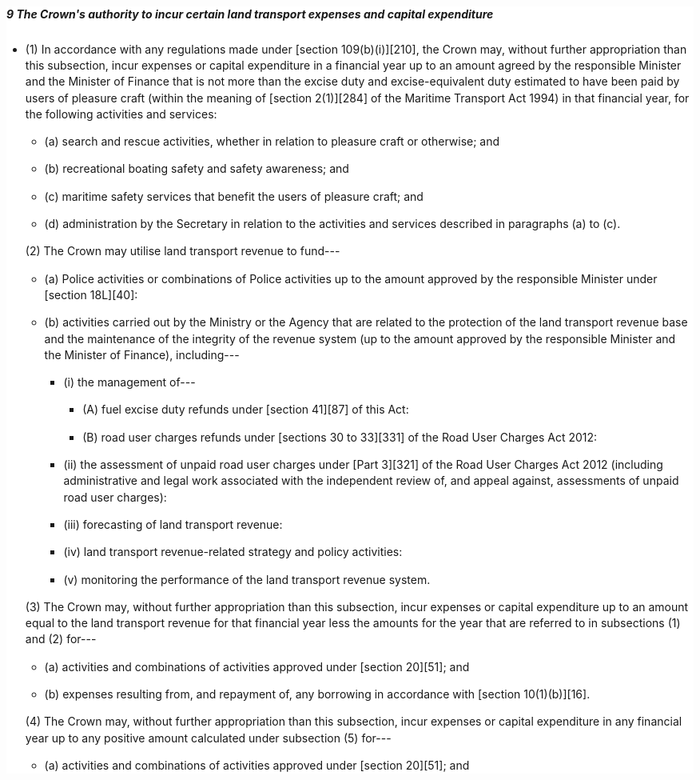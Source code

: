 ##### 9 The Crown's authority to incur certain land transport expenses and capital expenditure
    
*   (1) In accordance with any regulations made under [section 109(b)(i)][210], the Crown may, without further appropriation than this subsection, incur expenses or capital expenditure in a financial year up to an amount agreed by the responsible Minister and the Minister of Finance that is not more than the excise duty and excise-equivalent duty estimated to have been paid by users of pleasure craft (within the meaning of [section 2(1)][284] of the Maritime Transport Act 1994) in that financial year, for the following activities and services:
        
    *   (a) search and rescue activities, whether in relation to pleasure craft or otherwise; and
    
    *   (b) recreational boating safety and safety awareness; and
    
    *   (c) maritime safety services that benefit the users of pleasure craft; and
    
    *   (d) administration by the Secretary in relation to the activities and services described in paragraphs (a) to (c).
    
    (2) The Crown may utilise land transport revenue to fund---
        
    *   (a) Police activities or combinations of Police activities up to the amount approved by the responsible Minister under [section 18L][40]:
    
    *   (b) activities carried out by the Ministry or the Agency that are related to the protection of the land transport revenue base and the maintenance of the integrity of the revenue system (up to the amount approved by the responsible Minister and the Minister of Finance), including---
            
        *   (i) the management of---
                
            *   (A) fuel excise duty refunds under [section 41][87] of this Act:
            
            *   (B) road user charges refunds under [sections 30 to 33][331] of the Road User Charges Act 2012:
            
            
        
        *   (ii) the assessment of unpaid road user charges under [Part 3][321] of the Road User Charges Act 2012 (including administrative and legal work associated with the independent review of, and appeal against, assessments of unpaid road user charges):
        
        *   (iii) forecasting of land transport revenue:
        
        *   (iv) land transport revenue-related strategy and policy activities:
        
        *   (v) monitoring the performance of the land transport revenue system.
        
        
    
    (3) The Crown may, without further appropriation than this subsection, incur expenses or capital expenditure up to an amount equal to the land transport revenue for that financial year less the amounts for the year that are referred to in subsections (1) and (2) for---
        
    *   (a) activities and combinations of activities approved under [section 20][51]; and 
    
    *   (b) expenses resulting from, and repayment of, any borrowing in accordance with [section 10(1)(b)][16].
    
    (4) The Crown may, without further appropriation than this subsection, incur expenses or capital expenditure in any financial year up to any positive amount calculated under subsection (5) for---
        
    *   (a) activities and combinations of activities approved under [section 20][51]; and
    